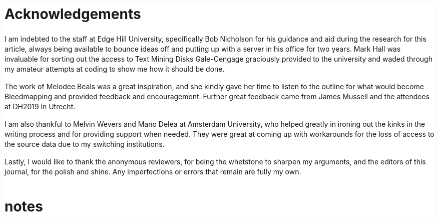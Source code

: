 
# Acknowledgements 


I am indebted to the staff at Edge Hill University, specifically Bob Nicholson for his guidance and aid during the research for this article, always being available to bounce ideas off and putting up with a server in his office for two years. Mark Hall was invaluable for sorting out the access to Text Mining Disks Gale-Cengage graciously provided to the university and waded through my amateur attempts at coding to show me how it should be done. 

The work of Melodee Beals was a great inspiration, and she kindly gave her time to listen to the outline for what would become Bleedmapping and provided feedback and encouragement. Further great feedback came from James Mussell and the attendees at DH2019 in Utrecht. 

I am also thankful to Melvin Wevers and Mano Delea at Amsterdam University, who helped greatly in ironing out the kinks in the writing process and for providing support when needed. They were great at coming up with workarounds for the loss of access to the source data due to my switching institutions. 

Lastly, I would like to thank the anonymous reviewers, for being the whetstone to sharpen my arguments, and the editors of this journal, for the polish and shine. Any imperfections or errors that remain are fully my own. 


# notes

[^1]:  A page is an image. It gives a total impression, presents a block or a system of blocks and strata, of blacks and whites, to a task of figure and intensity more or less joyous.